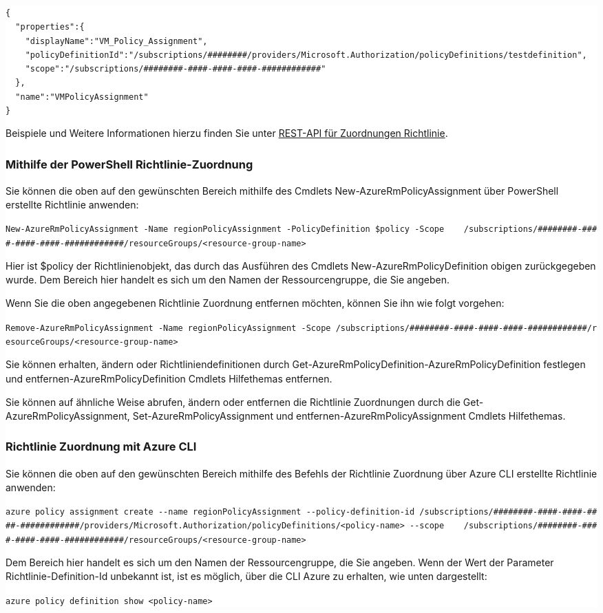     {
      "properties":{
        "displayName":"VM_Policy_Assignment",
        "policyDefinitionId":"/subscriptions/########/providers/Microsoft.Authorization/policyDefinitions/testdefinition",
        "scope":"/subscriptions/########-####-####-####-############"
      },
      "name":"VMPolicyAssignment"
    }

Beispiele und Weitere Informationen hierzu finden Sie unter [REST-API für Zuordnungen Richtlinie](https://msdn.microsoft.com/library/azure/mt588466.aspx).

### <a name="policy-assignment-using-powershell"></a>Mithilfe der PowerShell Richtlinie-Zuordnung

Sie können die oben auf den gewünschten Bereich mithilfe des Cmdlets New-AzureRmPolicyAssignment über PowerShell erstellte Richtlinie anwenden:

    New-AzureRmPolicyAssignment -Name regionPolicyAssignment -PolicyDefinition $policy -Scope    /subscriptions/########-####-####-####-############/resourceGroups/<resource-group-name>
        
Hier ist $policy der Richtlinienobjekt, das durch das Ausführen des Cmdlets New-AzureRmPolicyDefinition obigen zurückgegeben wurde. Dem Bereich hier handelt es sich um den Namen der Ressourcengruppe, die Sie angeben.

Wenn Sie die oben angegebenen Richtlinie Zuordnung entfernen möchten, können Sie ihn wie folgt vorgehen:

    Remove-AzureRmPolicyAssignment -Name regionPolicyAssignment -Scope /subscriptions/########-####-####-####-############/resourceGroups/<resource-group-name>

Sie können erhalten, ändern oder Richtliniendefinitionen durch Get-AzureRmPolicyDefinition-AzureRmPolicyDefinition festlegen und entfernen-AzureRmPolicyDefinition Cmdlets Hilfethemas entfernen.

Sie können auf ähnliche Weise abrufen, ändern oder entfernen die Richtlinie Zuordnungen durch die Get-AzureRmPolicyAssignment, Set-AzureRmPolicyAssignment und entfernen-AzureRmPolicyAssignment Cmdlets Hilfethemas.

### <a name="policy-assignment-using-azure-cli"></a>Richtlinie Zuordnung mit Azure CLI

Sie können die oben auf den gewünschten Bereich mithilfe des Befehls der Richtlinie Zuordnung über Azure CLI erstellte Richtlinie anwenden:

    azure policy assignment create --name regionPolicyAssignment --policy-definition-id /subscriptions/########-####-####-####-############/providers/Microsoft.Authorization/policyDefinitions/<policy-name> --scope    /subscriptions/########-####-####-####-############/resourceGroups/<resource-group-name>
        
Dem Bereich hier handelt es sich um den Namen der Ressourcengruppe, die Sie angeben. Wenn der Wert der Parameter Richtlinie-Definition-Id unbekannt ist, ist es möglich, über die CLI Azure zu erhalten, wie unten dargestellt: 

    azure policy definition show <policy-name>
